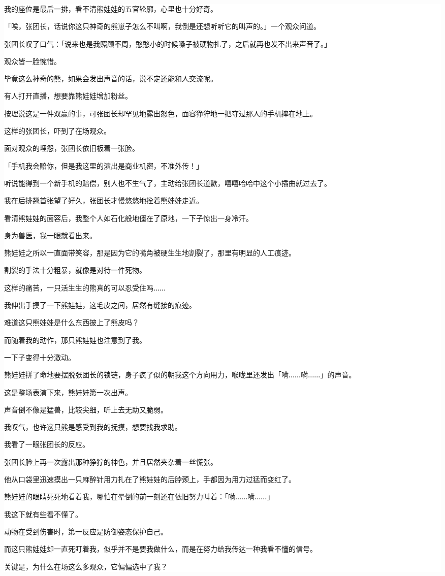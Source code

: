 我的座位是最后一排，看不清熊娃娃的五官轮廓，心里也十分好奇。

「唉，张团长，话说你这只神奇的熊崽子怎么不叫啊，我倒是还想听听它的叫声的。」一个观众问道。

张团长叹了口气：「说来也是我照顾不周，憨憨小的时候嗓子被硬物扎了，之后就再也发不出来声音了。」

观众皆一脸惋惜。

毕竟这么神奇的熊，如果会发出声音的话，说不定还能和人交流呢。

有人打开直播，想要靠熊娃娃增加粉丝。

按理说这是一件双赢的事，可张团长却罕见地露出怒色，面容狰狞地一把夺过那人的手机摔在地上。

这样的张团长，吓到了在场观众。

面对观众的埋怨，张团长依旧板着一张脸。

「手机我会赔你，但是我这里的演出是商业机密，不准外传！」

听说能得到一个新手机的赔偿，别人也不生气了，主动给张团长道歉，嘻嘻哈哈中这个小插曲就过去了。

我在后排翘首张望了好久，张团长才慢悠悠地拴着熊娃娃走近。

看清熊娃娃的面容后，我整个人如石化般地僵在了原地，一下子惊出一身冷汗。

身为兽医，我一眼就看出来。

熊娃娃之所以一直面带笑容，那是因为它的嘴角被硬生生地割裂了，那里有明显的人工痕迹。

割裂的手法十分粗暴，就像是对待一件死物。

这样的痛苦，一只活生生的熊真的可以忍受住吗……

我伸出手摸了一下熊娃娃，这毛皮之间，居然有缝接的痕迹。

难道这只熊娃娃是什么东西披上了熊皮吗？

而随着我的动作，那只熊娃娃也注意到了我。

一下子变得十分激动。

熊娃娃拼了命地要摆脱张团长的锁链，身子疯了似的朝我这个方向用力，喉咙里还发出「嗬……嗬……」的声音。

这是整场表演下来，熊娃娃第一次出声。

声音倒不像是猛兽，比较尖细，听上去无助又脆弱。

我叹气，也许这只熊是感受到我的抚摸，想要找我求助。

我看了一眼张团长的反应。

张团长脸上再一次露出那种狰狞的神色，并且居然夹杂着一丝慌张。

他从口袋里迅速摸出一只麻醉针用力扎在了熊娃娃的后脖颈上，手都因为用力过猛而变红了。

熊娃娃的眼睛死死地看着我，哪怕在晕倒的前一刻还在依旧努力叫着：「嗬……嗬……」

我这下就有些看不懂了。

动物在受到伤害时，第一反应是防御姿态保护自己。

而这只熊娃娃却一直死盯着我，似乎并不是要我做什么，而是在努力给我传达一种我看不懂的信号。

关键是，为什么在场这么多观众，它偏偏选中了我？

